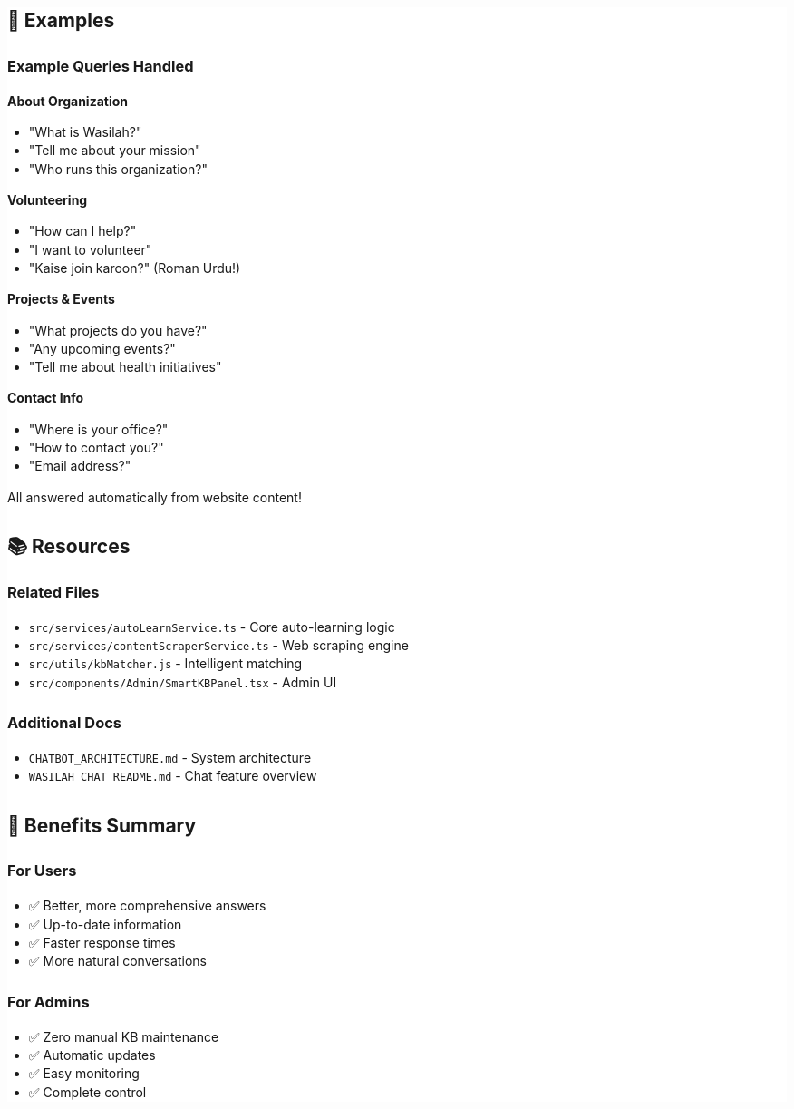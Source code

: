 ## 🎯 Examples

### Example Queries Handled

**About Organization**
- "What is Wasilah?"
- "Tell me about your mission"
- "Who runs this organization?"

**Volunteering**
- "How can I help?"
- "I want to volunteer"
- "Kaise join karoon?" (Roman Urdu!)

**Projects & Events**
- "What projects do you have?"
- "Any upcoming events?"
- "Tell me about health initiatives"

**Contact Info**
- "Where is your office?"
- "How to contact you?"
- "Email address?"

All answered automatically from website content!

## 📚 Resources

### Related Files
- `src/services/autoLearnService.ts` - Core auto-learning logic
- `src/services/contentScraperService.ts` - Web scraping engine
- `src/utils/kbMatcher.js` - Intelligent matching
- `src/components/Admin/SmartKBPanel.tsx` - Admin UI

### Additional Docs
- `CHATBOT_ARCHITECTURE.md` - System architecture
- `WASILAH_CHAT_README.md` - Chat feature overview

## 🎉 Benefits Summary

### For Users
- ✅ Better, more comprehensive answers
- ✅ Up-to-date information
- ✅ Faster response times
- ✅ More natural conversations

### For Admins
- ✅ Zero manual KB maintenance
- ✅ Automatic updates
- ✅ Easy monitoring
- ✅ Complete control
